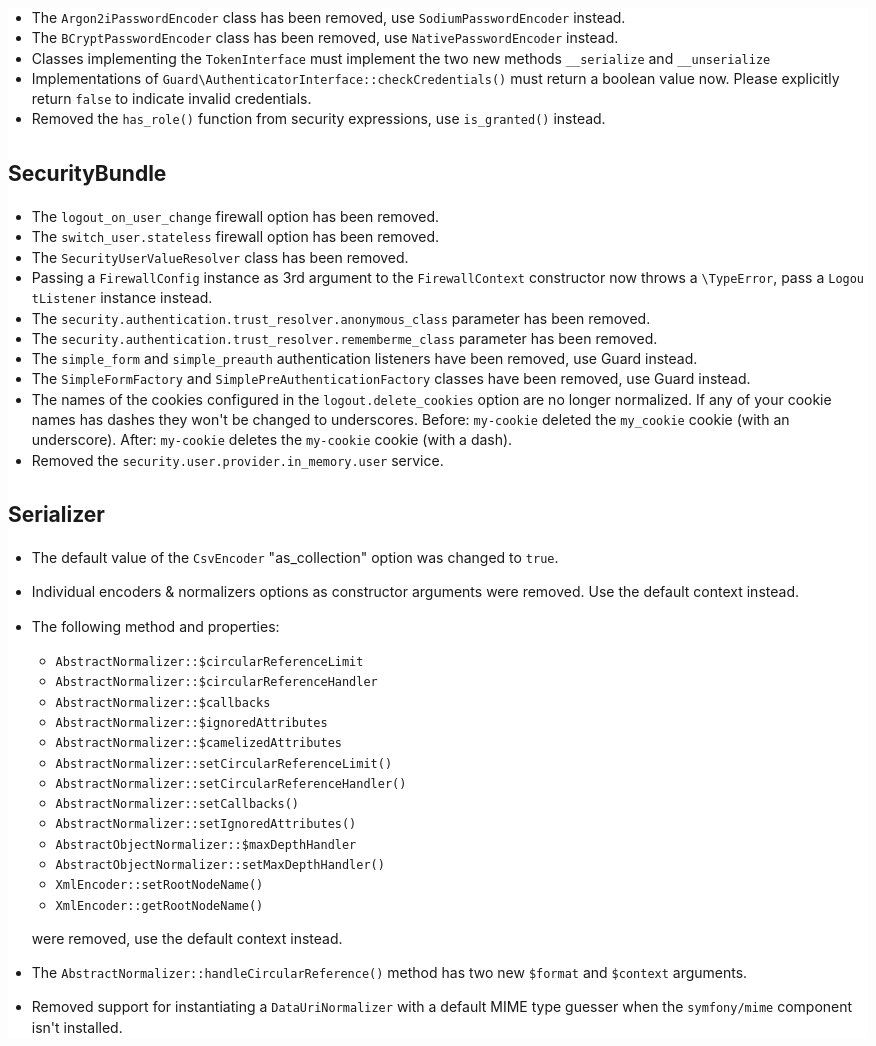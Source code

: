  * The `Argon2iPasswordEncoder` class has been removed, use `SodiumPasswordEncoder` instead.
 * The `BCryptPasswordEncoder` class has been removed, use `NativePasswordEncoder` instead.
 * Classes implementing the `TokenInterface` must implement the two new methods
   `__serialize` and `__unserialize`
 * Implementations of `Guard\AuthenticatorInterface::checkCredentials()` must return a boolean value now. Please explicitly return `false` to indicate invalid credentials.
 * Removed the `has_role()` function from security expressions, use `is_granted()` instead.

SecurityBundle
--------------

 * The `logout_on_user_change` firewall option has been removed.
 * The `switch_user.stateless` firewall option has been removed.
 * The `SecurityUserValueResolver` class has been removed.
 * Passing a `FirewallConfig` instance as 3rd argument to  the `FirewallContext` constructor
   now throws a `\TypeError`, pass a `LogoutListener` instance instead.
 * The `security.authentication.trust_resolver.anonymous_class` parameter has been removed.
 * The `security.authentication.trust_resolver.rememberme_class` parameter has been removed.
 * The `simple_form` and `simple_preauth` authentication listeners have been removed,
   use Guard instead.
 * The `SimpleFormFactory` and `SimplePreAuthenticationFactory` classes have been removed,
   use Guard instead.
 * The names of the cookies configured in the `logout.delete_cookies` option are
   no longer normalized. If any of your cookie names has dashes they won't be
   changed to underscores.
   Before: `my-cookie` deleted the `my_cookie` cookie (with an underscore).
   After: `my-cookie` deletes the `my-cookie` cookie (with a dash).
 * Removed the `security.user.provider.in_memory.user` service.

Serializer
----------

 * The default value of the `CsvEncoder` "as_collection" option was changed to `true`.
 * Individual encoders & normalizers options as constructor arguments were removed.
   Use the default context instead.
 * The following method and properties:
     - `AbstractNormalizer::$circularReferenceLimit`
     - `AbstractNormalizer::$circularReferenceHandler`
     - `AbstractNormalizer::$callbacks`
     - `AbstractNormalizer::$ignoredAttributes`
     - `AbstractNormalizer::$camelizedAttributes`
     - `AbstractNormalizer::setCircularReferenceLimit()`
     - `AbstractNormalizer::setCircularReferenceHandler()`
     - `AbstractNormalizer::setCallbacks()`
     - `AbstractNormalizer::setIgnoredAttributes()`
     - `AbstractObjectNormalizer::$maxDepthHandler`
     - `AbstractObjectNormalizer::setMaxDepthHandler()`
     - `XmlEncoder::setRootNodeName()`
     - `XmlEncoder::getRootNodeName()`

   were removed, use the default context instead.
 * The `AbstractNormalizer::handleCircularReference()` method has two new `$format` and `$context` arguments.
 * Removed support for instantiating a `DataUriNormalizer` with a default MIME type guesser when the `symfony/mime` component isn't installed.
